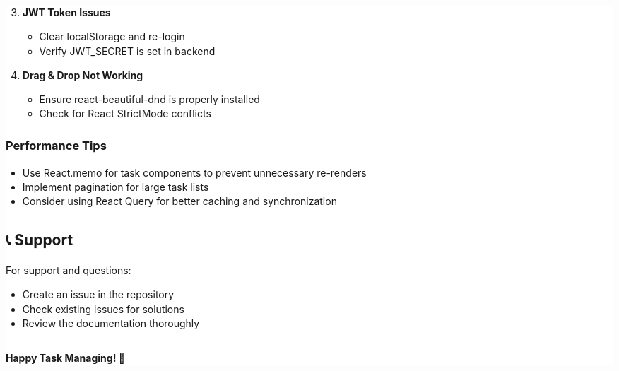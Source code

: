 3. **JWT Token Issues**
   - Clear localStorage and re-login
   - Verify JWT_SECRET is set in backend

4. **Drag & Drop Not Working**
   - Ensure react-beautiful-dnd is properly installed
   - Check for React StrictMode conflicts

### Performance Tips
- Use React.memo for task components to prevent unnecessary re-renders
- Implement pagination for large task lists
- Consider using React Query for better caching and synchronization

## 📞 Support

For support and questions:
- Create an issue in the repository
- Check existing issues for solutions
- Review the documentation thoroughly

---

**Happy Task Managing! 🎉**
